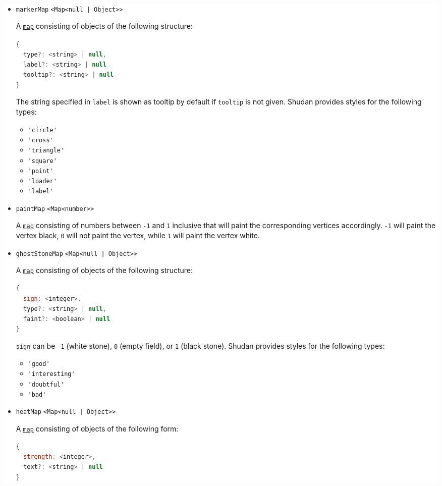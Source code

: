 - `markerMap` `<Map<null | Object>>`

  A [`map`](#board-representation) consisting of objects of the following
  structure:

  ```js
  {
    type?: <string> | null,
    label?: <string> | null
    tooltip?: <string> | null
  }
  ```

  The string specified in `label` is shown as tooltip by default if `tooltip` is
  not given. Shudan provides styles for the following types:

  - `'circle'`
  - `'cross'`
  - `'triangle'`
  - `'square'`
  - `'point'`
  - `'loader'`
  - `'label'`

- `paintMap` `<Map<number>>`

  A [`map`](#board-representation) consisting of numbers between `-1` and `1`
  inclusive that will paint the corresponding vertices accordingly. `-1` will
  paint the vertex black, `0` will not paint the vertex, while `1` will paint
  the vertex white.

- `ghostStoneMap` `<Map<null | Object>>`

  A [`map`](#board-representation) consisting of objects of the following
  structure:

  ```js
  {
    sign: <integer>,
    type?: <string> | null,
    faint?: <boolean> | null
  }
  ```

  `sign` can be `-1` (white stone), `0` (empty field), or `1` (black stone).
  Shudan provides styles for the following types:

  - `'good'`
  - `'interesting'`
  - `'doubtful'`
  - `'bad'`

- `heatMap` `<Map<null | Object>>`

  A [`map`](#board-representation) consisting of objects of the following form:

  ```js
  {
    strength: <integer>,
    text?: <string> | null
  }
  ```
